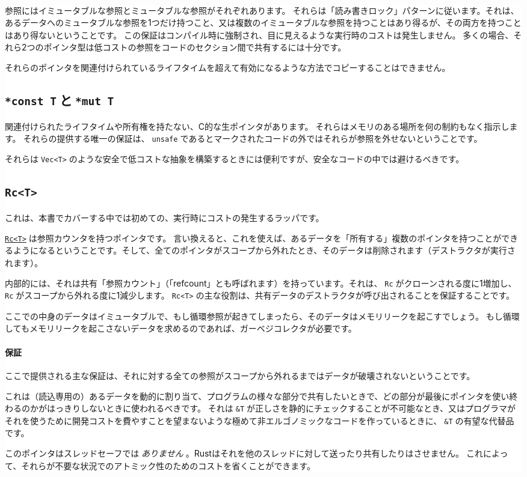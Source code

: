 
参照にはイミュータブルな参照とミュータブルな参照がそれぞれあります。
それらは「読み書きロック」パターンに従います。それは、あるデータへのミュータブルな参照を1つだけ持つこと、又は複数のイミュータブルな参照を持つことはあり得るが、その両方を持つことはあり得ないということです。
この保証はコンパイル時に強制され、目に見えるような実行時のコストは発生しません。
多くの場合、それら2つのポインタ型は低コストの参照をコードのセクション間で共有するには十分です。


それらのポインタを関連付けられているライフタイムを超えて有効になるような方法でコピーすることはできません。


## `*const T` と `*mut T`




関連付けられたライフタイムや所有権を持たない、C的な生ポインタがあります。
それらはメモリのある場所を何の制約もなく指示します。
それらの提供する唯一の保証は、 `unsafe` であるとマークされたコードの外ではそれらが参照を外せないということです。



それらは `Vec<T>` のような安全で低コストな抽象を構築するときには便利ですが、安全なコードの中では避けるべきです。

## `Rc<T>`


これは、本書でカバーする中では初めての、実行時にコストの発生するラッパです。




[`Rc<T>`][rc] は参照カウンタを持つポインタです。
言い換えると、これを使えば、あるデータを「所有する」複数のポインタを持つことができるようになるということです。そして、全てのポインタがスコープから外れたとき、そのデータは削除されます（デストラクタが実行されます）。





内部的には、それは共有「参照カウント」（「refcount」とも呼ばれます）を持っています。それは、 `Rc` がクローンされる度に1増加し、 `Rc` がスコープから外れる度に1減少します。
`Rc<T>` の主な役割は、共有データのデストラクタが呼び出されることを保証することです。



ここでの中身のデータはイミュータブルで、もし循環参照が起きてしまったら、そのデータはメモリリークを起こすでしょう。
もし循環してもメモリリークを起こさないデータを求めるのであれば、ガーベジコレクタが必要です。


#### 保証



ここで提供される主な保証は、それに対する全ての参照がスコープから外れるまではデータが破壊されないということです。






これは（読込専用の）あるデータを動的に割り当て、プログラムの様々な部分で共有したいときで、どの部分が最後にポインタを使い終わるのかがはっきりしないときに使われるべきです。
それは `&T` が正しさを静的にチェックすることが不可能なとき、又はプログラマがそれを使うために開発コストを費やすことを望まないような極めて非エルゴノミックなコードを作っているときに、 `&T` の有望な代替品です。



このポインタはスレッドセーフでは _ありません_ 。Rustはそれを他のスレッドに対して送ったり共有したりはさせません。
これによって、それらが不要な状況でのアトミック性のためのコストを省くことができます。


[ownership]: ownership.html
[borrowing]: references-and-borrowing.html
[box]: ../std/boxed/struct.Box.html
[rc]: ../std/rc/struct.Rc.html
[cell-mod]: ../std/cell/
[cell]: ../std/cell/struct.Cell.html
[refcell]: ../std/cell/struct.RefCell.html
[sync]: ../std/sync/index.html
[^4]: `Arc<UnsafeCell<T>>` は `Send` や `Sync` ではないため、実際にはコンパイルできません。しかし、 `Arc<Wrapper<T>>` を得るために、手動でそれを `Send` と `Sync` を実装した型でラップすることができます。ここでの `Wrapper` は `struct Wrapper<T>(UnsafeCell<T>)` です。
[arc]: ../std/sync/struct.Arc.html
[rwlock]: ../std/sync/struct.RwLock.html
[mutex]: ../std/sync/struct.Mutex.html
[sessions]: https://github.com/Munksgaard/rust-sessions
[^3]: `&[T]` と `&mut [T]` は _スライス_ です。それらはポインタと長さを持ち、ベクタや配列の一部を参照することができます。